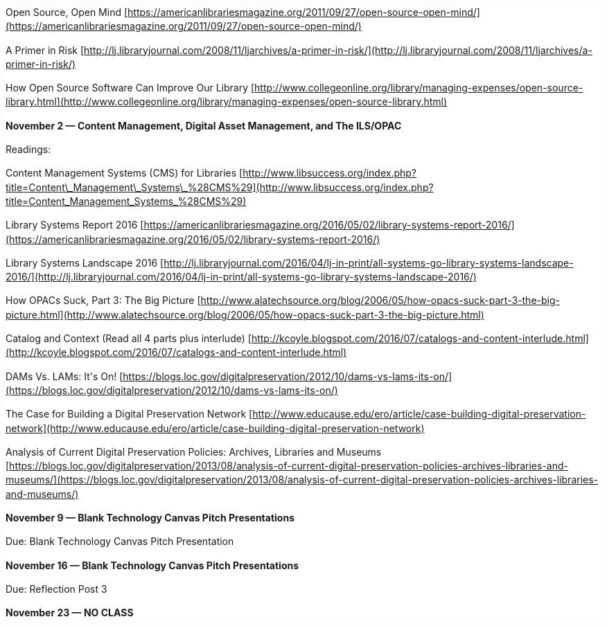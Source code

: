 Open Source, Open Mind
 [https://americanlibrariesmagazine.org/2011/09/27/open-source-open-mind/](https://americanlibrariesmagazine.org/2011/09/27/open-source-open-mind/)

A Primer in Risk
 [http://lj.libraryjournal.com/2008/11/ljarchives/a-primer-in-risk/](http://lj.libraryjournal.com/2008/11/ljarchives/a-primer-in-risk/)

How Open Source Software Can Improve Our Library
 [http://www.collegeonline.org/library/managing-expenses/open-source-library.html](http://www.collegeonline.org/library/managing-expenses/open-source-library.html)

**November 2 — Content Management, Digital Asset Management, and The ILS/OPAC**

Readings:

Content Management Systems (CMS) for Libraries
 [http://www.libsuccess.org/index.php?title=Content\_Management\_Systems\_%28CMS%29](http://www.libsuccess.org/index.php?title=Content_Management_Systems_%28CMS%29)

Library Systems Report 2016
 [https://americanlibrariesmagazine.org/2016/05/02/library-systems-report-2016/](https://americanlibrariesmagazine.org/2016/05/02/library-systems-report-2016/)

Library Systems Landscape 2016
 [http://lj.libraryjournal.com/2016/04/lj-in-print/all-systems-go-library-systems-landscape-2016/](http://lj.libraryjournal.com/2016/04/lj-in-print/all-systems-go-library-systems-landscape-2016/)

How OPACs Suck, Part 3: The Big Picture
 [http://www.alatechsource.org/blog/2006/05/how-opacs-suck-part-3-the-big-picture.html](http://www.alatechsource.org/blog/2006/05/how-opacs-suck-part-3-the-big-picture.html)

Catalog and Context (Read all 4 parts plus interlude)
 [http://kcoyle.blogspot.com/2016/07/catalogs-and-content-interlude.html](http://kcoyle.blogspot.com/2016/07/catalogs-and-content-interlude.html)

DAMs Vs. LAMs: It&#39;s On!
 [https://blogs.loc.gov/digitalpreservation/2012/10/dams-vs-lams-its-on/](https://blogs.loc.gov/digitalpreservation/2012/10/dams-vs-lams-its-on/)

The Case for Building a Digital Preservation Network [http://www.educause.edu/ero/article/case-building-digital-preservation-network](http://www.educause.edu/ero/article/case-building-digital-preservation-network)

Analysis of Current Digital Preservation Policies: Archives, Libraries and Museums
 [https://blogs.loc.gov/digitalpreservation/2013/08/analysis-of-current-digital-preservation-policies-archives-libraries-and-museums/](https://blogs.loc.gov/digitalpreservation/2013/08/analysis-of-current-digital-preservation-policies-archives-libraries-and-museums/)

**November 9 — Blank Technology Canvas Pitch Presentations**
        
Due: Blank Technology Canvas Pitch Presentation

**November 16 — Blank Technology Canvas Pitch Presentations**

Due: Reflection Post 3

**November 23 — NO CLASS**
